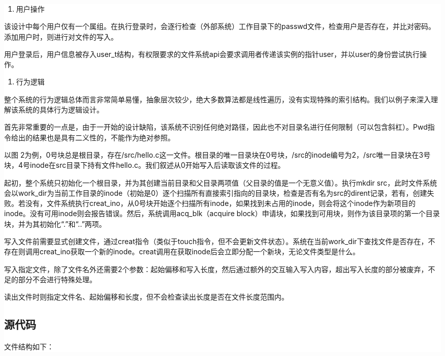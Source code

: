 1. 用户操作

该设计中每个用户仅有一个属组。在执行登录时，会逐行检查（外部系统）工作目录下的passwd文件，检查用户是否存在，并比对密码。添加用户时，则进行对文件的写入。

用户登录后，用户信息被存入user\_t结构，有权限要求的文件系统api会要求调用者传递该实例的指针user，并以user的身份尝试执行操作。

1. 行为逻辑

整个系统的行为逻辑总体而言非常简单易懂，抽象层次较少，绝大多数算法都是线性遍历，没有实现特殊的索引结构。我们以例子来深入理解该系统的具体行为逻辑设计。

首先非常重要的一点是，由于一开始的设计缺陷，该系统不识别任何绝对路径，因此也不对目录名进行任何限制（可以包含斜杠）。Pwd指令给出的结果也是具有二义性的，不能作为绝对参照。

以图 2为例，0号块总是根目录，存在/src/hello.c这一文件。根目录的唯一目录块在0号块，/src的inode编号为2，/src唯一目录块在3号块，4号inode在src目录下持有文件hello.c。我们叙述从0开始写入后读取该文件的过程。

起初，整个系统只初始化一个根目录，并为其创建当前目录和父目录两项值（父目录的值是一个无意义值）。执行mkdir src，此时文件系统会以work\_dir为当前工作目录的inode（初始是0）逐个扫描所有直接索引指向的目录块，检查是否有名为src的dirent记录，若有，创建失败。若没有，文件系统执行creat\_ino，从0号块开始逐个扫描所有inode，如果找到未占用的inode，则会将这个inode作为新项目的inode。没有可用inode则会报告错误。然后，系统调用acq\_blk（acquire block）申请块，如果找到可用块，则作为该目录项的第一个目录块，并为其初始化“.”和“..”两项。

写入文件前需要显式创建文件，通过creat指令（类似于touch指令，但不会更新文件状态）。系统在当前work\_dir下查找文件是否存在，不存在则调用creat\_ino获取一个新的inode。creat调用在获取inode后会立即分配一个新块，无论文件类型是什么。

写入指定文件，除了文件名外还需要2个参数：起始偏移和写入长度，然后通过额外的交互输入写入内容，超出写入长度的部分被废弃，不足的部分不会进行特殊处理。

读出文件时则指定文件名、起始偏移和长度，但不会检查读出长度是否在文件长度范围内。

## 源代码

文件结构如下：
